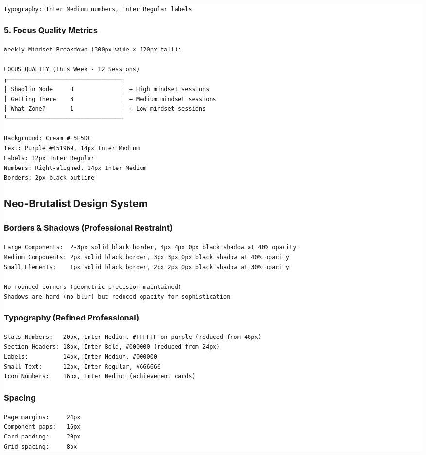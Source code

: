 ```
Typography: Inter Medium numbers, Inter Regular labels
```

### 5. Focus Quality Metrics

```
Weekly Mindset Breakdown (300px wide × 120px tall):

FOCUS QUALITY (This Week - 12 Sessions)
┌─────────────────────────────────┐
│ Shaolin Mode     8              │ ← High mindset sessions
│ Getting There    3              │ ← Medium mindset sessions
│ What Zone?       1              │ ← Low mindset sessions
└─────────────────────────────────┘

Background: Cream #F5F5DC
Text: Purple #451969, 14px Inter Medium
Labels: 12px Inter Regular
Numbers: Right-aligned, 14px Inter Medium
Borders: 2px black outline
```

## Neo-Brutalist Design System

### Borders & Shadows (Professional Restraint)
```
Large Components:  2-3px solid black border, 4px 4px 0px black shadow at 40% opacity
Medium Components: 2px solid black border, 3px 3px 0px black shadow at 40% opacity
Small Elements:    1px solid black border, 2px 2px 0px black shadow at 30% opacity

No rounded corners (geometric precision maintained)
Shadows are hard (no blur) but reduced opacity for sophistication
```

### Typography (Refined Professional)
```
Stats Numbers:   20px, Inter Medium, #FFFFFF on purple (reduced from 48px)
Section Headers: 18px, Inter Bold, #000000 (reduced from 24px)
Labels:          14px, Inter Medium, #000000
Small Text:      12px, Inter Regular, #666666
Icon Numbers:    16px, Inter Medium (achievement cards)
```

### Spacing
```
Page margins:     24px
Component gaps:   16px
Card padding:     20px
Grid spacing:     8px
```
